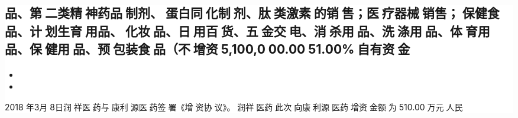 品、第
二类精
神药品
制剂、
蛋白同
化制
剂、肽
类激素
的销
售；医
疗器械
销售；
保健食
品、计
划生育
用品、
化妆
品、日
用百
货、五
金交
电、消
杀用
品、洗
涤用
品、体
育用
品、保
健用
品、预
包装食
品（不
增资
5,100,0
00.00
51.00%
自有资
金
-
-
-
2018
年3月
8日润
祥医
药与
康利
源医
药签
署《增
资协
议》。
润祥
医药
此次
向康
利源
医药
增资
金额
为
510.00
万元
人民